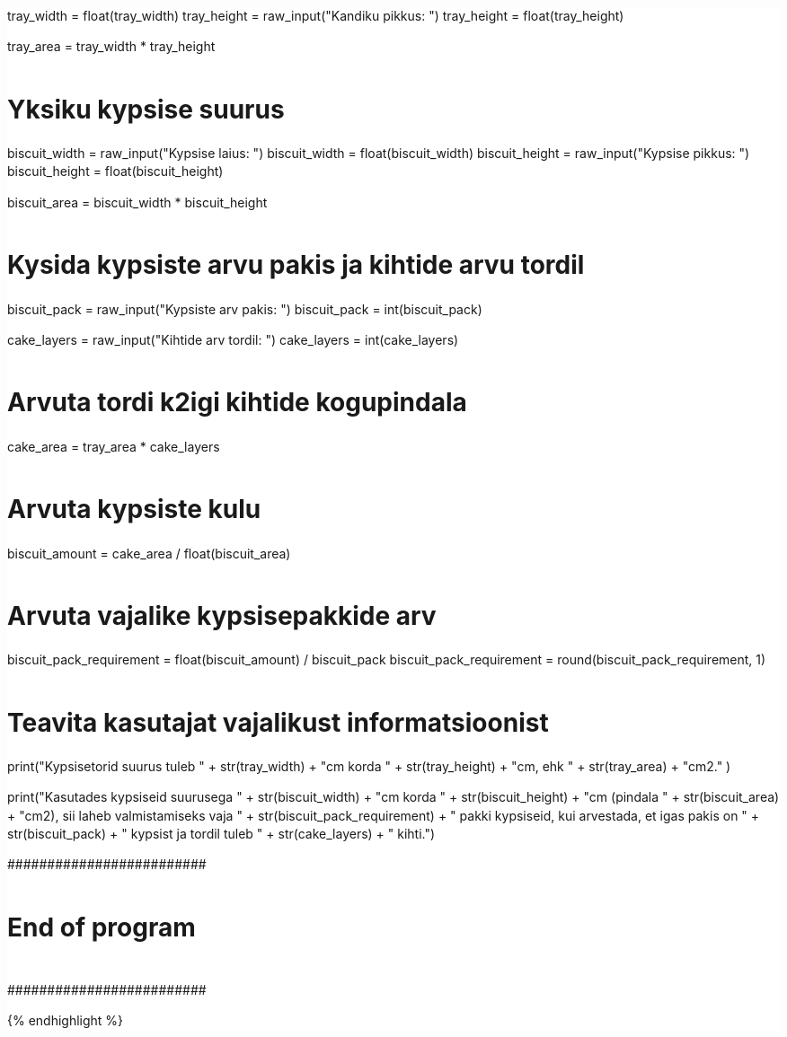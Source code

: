 tray_width = float(tray_width)
tray_height = raw_input("Kandiku pikkus: ")
tray_height = float(tray_height)

tray_area = tray_width * tray_height


# Yksiku kypsise suurus

biscuit_width = raw_input("Kypsise laius: ")
biscuit_width = float(biscuit_width)
biscuit_height = raw_input("Kypsise pikkus: ")
biscuit_height = float(biscuit_height)

biscuit_area = biscuit_width * biscuit_height


# Kysida kypsiste arvu pakis ja kihtide arvu tordil

biscuit_pack = raw_input("Kypsiste arv pakis: ")
biscuit_pack = int(biscuit_pack)

cake_layers = raw_input("Kihtide arv tordil: ")
cake_layers = int(cake_layers) 


# Arvuta tordi k2igi kihtide kogupindala

cake_area = tray_area * cake_layers


# Arvuta kypsiste kulu

biscuit_amount = cake_area / float(biscuit_area)


# Arvuta vajalike kypsisepakkide arv

biscuit_pack_requirement = float(biscuit_amount) / biscuit_pack
biscuit_pack_requirement = round(biscuit_pack_requirement, 1)


# Teavita kasutajat vajalikust informatsioonist

print("Kypsisetorid suurus tuleb " + str(tray_width) + "cm korda " + str(tray_height) + "cm, ehk " + str(tray_area) + "cm2." )

print("Kasutades kypsiseid suurusega " + str(biscuit_width) + "cm korda " + str(biscuit_height) + "cm (pindala " + str(biscuit_area) + "cm2), sii laheb valmistamiseks vaja " + str(biscuit_pack_requirement) + " pakki kypsiseid, kui arvestada, et igas pakis on " + str(biscuit_pack) + " kypsist ja tordil tuleb " + str(cake_layers) + " kihti.")

#########################
#						#
# End of program		#
#						#
#########################


{% endhighlight %}